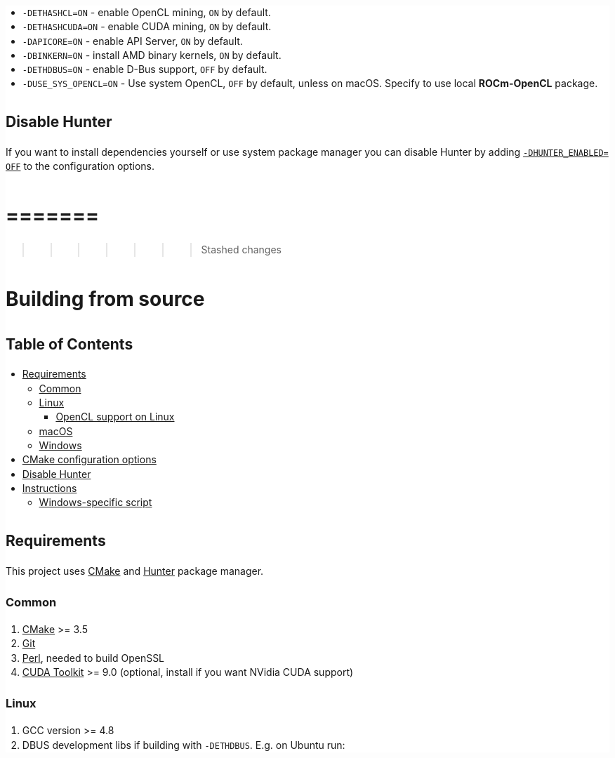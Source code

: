 * `-DETHASHCL=ON` - enable OpenCL mining, `ON` by default.
* `-DETHASHCUDA=ON` - enable CUDA mining, `ON` by default.
* `-DAPICORE=ON` - enable API Server, `ON` by default.
* `-DBINKERN=ON` - install AMD binary kernels, `ON` by default.
* `-DETHDBUS=ON` - enable D-Bus support, `OFF` by default.
* `-DUSE_SYS_OPENCL=ON` - Use system OpenCL, `OFF` by default, unless on macOS. Specify to use local **ROCm-OpenCL** package.

## Disable Hunter

If you want to install dependencies yourself or use system package manager you can disable Hunter by adding
[`-DHUNTER_ENABLED=OFF`](https://docs.hunter.sh/en/latest/reference/user-variables.html#hunter-enabled)
to the configuration options.


[CMake]: https://cmake.org/
[CMake Build Tool Mode]: https://cmake.org/cmake/help/latest/manual/cmake.1.html#build-tool-mode
[Hunter]: https://docs.hunter.sh/
=======
=======
>>>>>>> Stashed changes
# Building from source

## Table of Contents

* [Requirements](#requirements)
    * [Common](#common)
    * [Linux](#linux)
        * [OpenCL support on Linux](#opencl-support-on-linux)
    * [macOS](#macos)
    * [Windows](#windows)
* [CMake configuration options](#cmake-configuration-options)
* [Disable Hunter](#disable-hunter)
* [Instructions](#instructions)
    * [Windows-specific script](#windows-specific-script)


## Requirements

This project uses [CMake] and [Hunter] package manager.

### Common

1. [CMake] >= 3.5
2. [Git](https://git-scm.com/downloads)
3. [Perl](https://www.perl.org/get.html), needed to build OpenSSL
4. [CUDA Toolkit](https://developer.nvidia.com/cuda-downloads) >= 9.0 (optional, install if you want NVidia CUDA support)

### Linux

1. GCC version >= 4.8
2. DBUS development libs if building with `-DETHDBUS`. E.g. on Ubuntu run:
